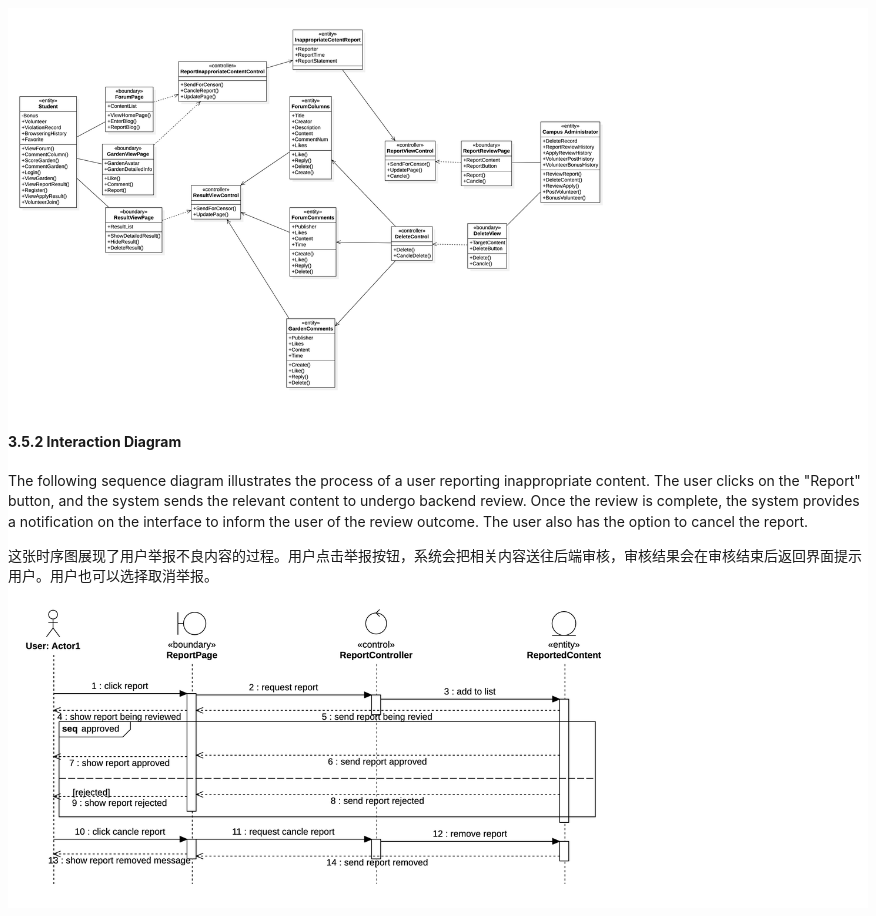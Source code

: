 <img src='img/Report Class.png' width='70%'/>



#### 3.5.2 Interaction Diagram

The following sequence diagram illustrates the process of a user reporting inappropriate content. The user clicks on the "Report" button, and the system sends the relevant content to undergo backend review. Once the review is complete, the system provides a notification on the interface to inform the user of the review outcome. The user also has the option to cancel the report.

这张时序图展现了用户举报不良内容的过程。用户点击举报按钮，系统会把相关内容送往后端审核，审核结果会在审核结束后返回界面提示用户。用户也可以选择取消举报。

<img src='img/Report User Sequence.png' width='70%'/>
